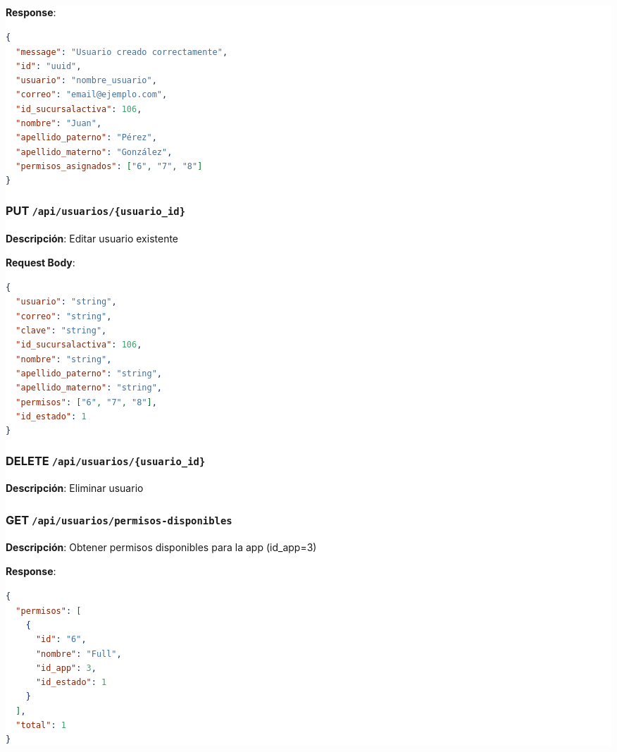 **Response**:
```json
{
  "message": "Usuario creado correctamente",
  "id": "uuid",
  "usuario": "nombre_usuario",
  "correo": "email@ejemplo.com",
  "id_sucursalactiva": 106,
  "nombre": "Juan",
  "apellido_paterno": "Pérez",
  "apellido_materno": "González",
  "permisos_asignados": ["6", "7", "8"]
}
```

### PUT `/api/usuarios/{usuario_id}`
**Descripción**: Editar usuario existente

**Request Body**:
```json
{
  "usuario": "string",
  "correo": "string",
  "clave": "string",
  "id_sucursalactiva": 106,
  "nombre": "string",
  "apellido_paterno": "string",
  "apellido_materno": "string",
  "permisos": ["6", "7", "8"],
  "id_estado": 1
}
```

### DELETE `/api/usuarios/{usuario_id}`
**Descripción**: Eliminar usuario

### GET `/api/usuarios/permisos-disponibles`
**Descripción**: Obtener permisos disponibles para la app (id_app=3)

**Response**:
```json
{
  "permisos": [
    {
      "id": "6",
      "nombre": "Full",
      "id_app": 3,
      "id_estado": 1
    }
  ],
  "total": 1
}
```
